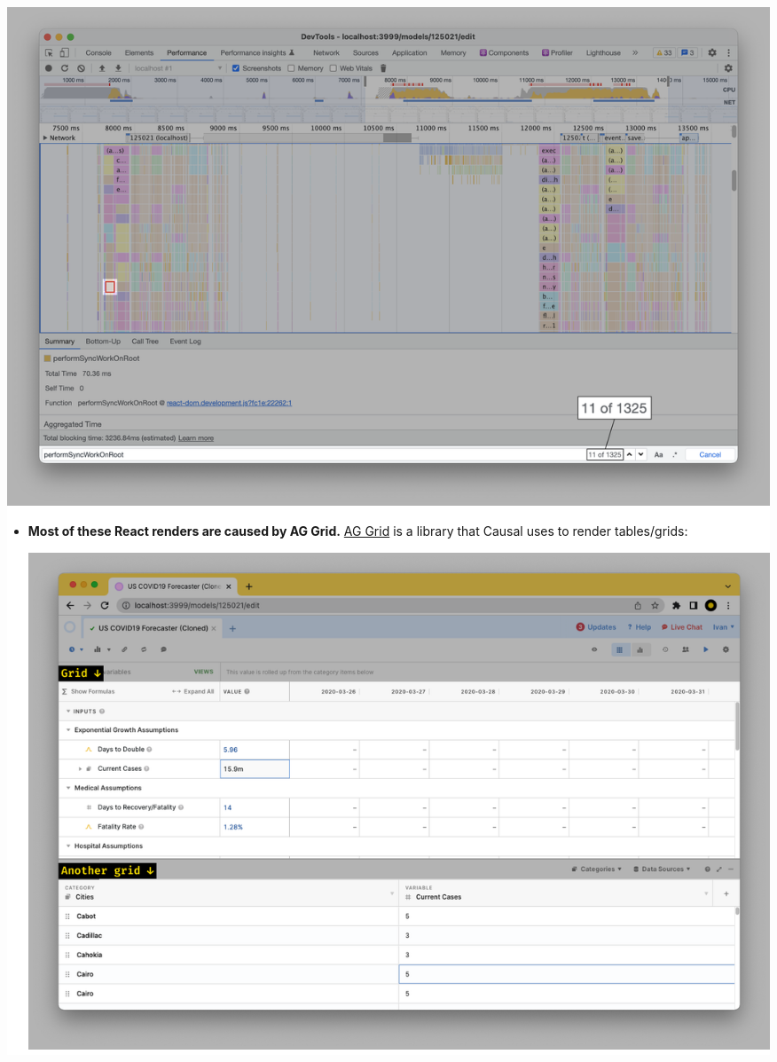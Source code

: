   ![{caption:"To search for a function name, press ⌘+F (or, if not using macOS, Ctrl+F). DevTools will highlight the first found match, and you can jump to the next ones."}](./image4.png)

- **Most of these React renders are caused by AG Grid.** [AG Grid](https://www.ag-grid.com/) is a library that Causal uses to render tables/grids:

  ![](./image5.png)
